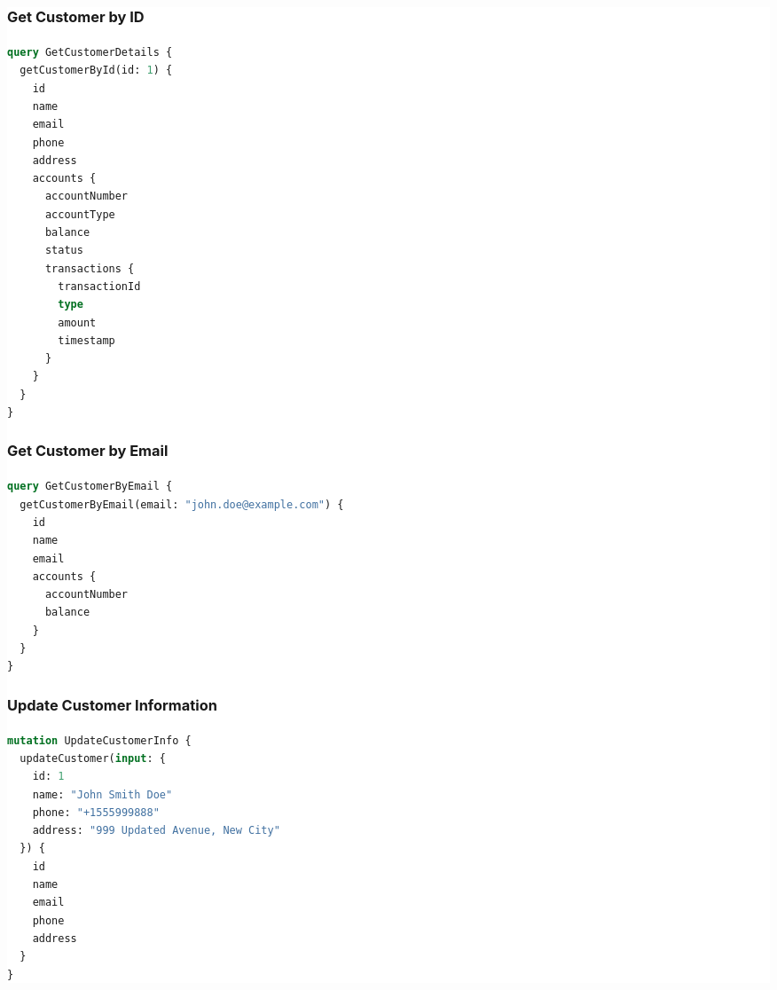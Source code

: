 ### Get Customer by ID

```graphql
query GetCustomerDetails {
  getCustomerById(id: 1) {
    id
    name
    email
    phone
    address
    accounts {
      accountNumber
      accountType
      balance
      status
      transactions {
        transactionId
        type
        amount
        timestamp
      }
    }
  }
}
```

### Get Customer by Email

```graphql
query GetCustomerByEmail {
  getCustomerByEmail(email: "john.doe@example.com") {
    id
    name
    email
    accounts {
      accountNumber
      balance
    }
  }
}
```

### Update Customer Information

```graphql
mutation UpdateCustomerInfo {
  updateCustomer(input: {
    id: 1
    name: "John Smith Doe"
    phone: "+1555999888"
    address: "999 Updated Avenue, New City"
  }) {
    id
    name
    email
    phone
    address
  }
}
```

